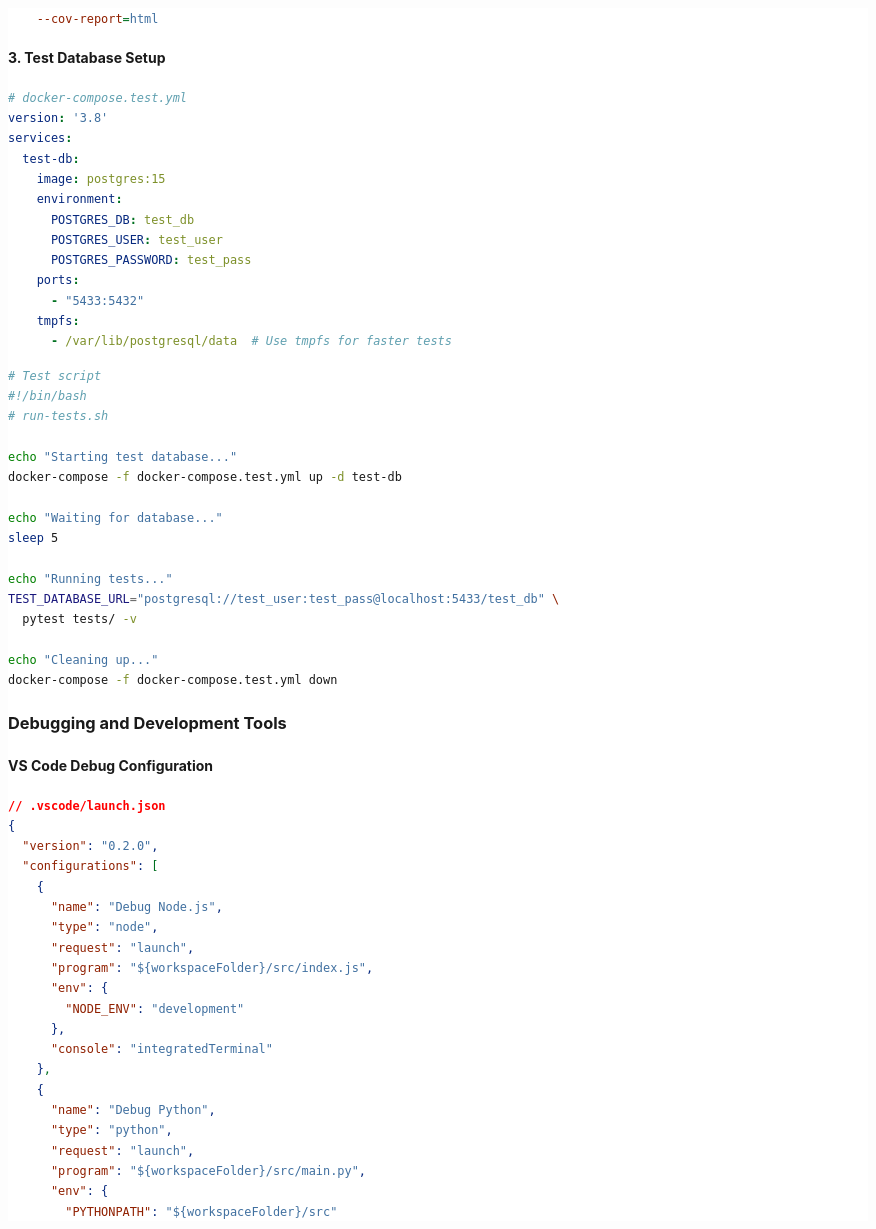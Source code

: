 ```ini
    --cov-report=html
```

#### 3. Test Database Setup
```yaml
# docker-compose.test.yml
version: '3.8'
services:
  test-db:
    image: postgres:15
    environment:
      POSTGRES_DB: test_db
      POSTGRES_USER: test_user
      POSTGRES_PASSWORD: test_pass
    ports:
      - "5433:5432"
    tmpfs:
      - /var/lib/postgresql/data  # Use tmpfs for faster tests
```

```bash
# Test script
#!/bin/bash
# run-tests.sh

echo "Starting test database..."
docker-compose -f docker-compose.test.yml up -d test-db

echo "Waiting for database..."
sleep 5

echo "Running tests..."
TEST_DATABASE_URL="postgresql://test_user:test_pass@localhost:5433/test_db" \
  pytest tests/ -v

echo "Cleaning up..."
docker-compose -f docker-compose.test.yml down
```

### Debugging and Development Tools

#### VS Code Debug Configuration
```json
// .vscode/launch.json
{
  "version": "0.2.0",
  "configurations": [
    {
      "name": "Debug Node.js",
      "type": "node",
      "request": "launch",
      "program": "${workspaceFolder}/src/index.js",
      "env": {
        "NODE_ENV": "development"
      },
      "console": "integratedTerminal"
    },
    {
      "name": "Debug Python",
      "type": "python",
      "request": "launch",
      "program": "${workspaceFolder}/src/main.py",
      "env": {
        "PYTHONPATH": "${workspaceFolder}/src"
```